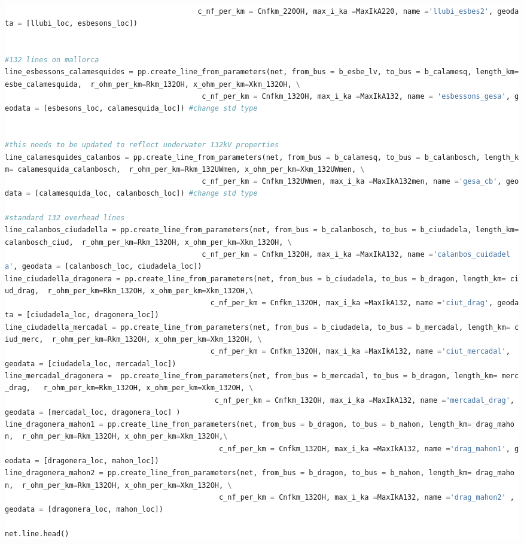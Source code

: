 ```python
                                             c_nf_per_km = Cnfkm_220OH, max_i_ka =MaxIkA220, name ='llubi_esbes2', geodata = [llubi_loc, esbesons_loc])


#132 lines on mallorca
line_esbessons_calamesquides = pp.create_line_from_parameters(net, from_bus = b_esbe_lv, to_bus = b_calamesq, length_km= esbe_calamesquida,  r_ohm_per_km=Rkm_132OH, x_ohm_per_km=Xkm_132OH, \
                                              c_nf_per_km = Cnfkm_132OH, max_i_ka =MaxIkA132, name = 'esbessons_gesa', geodata = [esbesons_loc, calamesquida_loc]) #change std type


#this needs to be updated to reflect underwater 132kV properties
line_calamesquides_calanbos = pp.create_line_from_parameters(net, from_bus = b_calamesq, to_bus = b_calanbosch, length_km= calamesquida_calanbosch,  r_ohm_per_km=Rkm_132UWmen, x_ohm_per_km=Xkm_132UWmen, \
                                              c_nf_per_km = Cnfkm_132UWmen, max_i_ka =MaxIkA132men, name ='gesa_cb', geodata = [calamesquida_loc, calanbosch_loc]) #change std type

#standard 132 overhead lines
line_calanbos_ciudadella = pp.create_line_from_parameters(net, from_bus = b_calanbosch, to_bus = b_ciudadela, length_km= calanbosch_ciud,  r_ohm_per_km=Rkm_132OH, x_ohm_per_km=Xkm_132OH, \
                                              c_nf_per_km = Cnfkm_132OH, max_i_ka =MaxIkA132, name ='calanbos_cuidadela', geodata = [calanbosch_loc, ciudadela_loc])
line_ciudadella_dragonera = pp.create_line_from_parameters(net, from_bus = b_ciudadela, to_bus = b_dragon, length_km= ciud_drag,  r_ohm_per_km=Rkm_132OH, x_ohm_per_km=Xkm_132OH,\
                                                c_nf_per_km = Cnfkm_132OH, max_i_ka =MaxIkA132, name ='ciut_drag', geodata = [ciudadela_loc, dragonera_loc])
line_ciudadella_mercadal = pp.create_line_from_parameters(net, from_bus = b_ciudadela, to_bus = b_mercadal, length_km= ciud_merc,  r_ohm_per_km=Rkm_132OH, x_ohm_per_km=Xkm_132OH, \
                                                c_nf_per_km = Cnfkm_132OH, max_i_ka =MaxIkA132, name ='ciut_mercadal',  geodata = [ciudadela_loc, mercadal_loc])
line_mercadal_dragonera =  pp.create_line_from_parameters(net, from_bus = b_mercadal, to_bus = b_dragon, length_km= merc_drag,   r_ohm_per_km=Rkm_132OH, x_ohm_per_km=Xkm_132OH, \
                                                 c_nf_per_km = Cnfkm_132OH, max_i_ka =MaxIkA132, name ='mercadal_drag', geodata = [mercadal_loc, dragonera_loc] )
line_dragonera_mahon1 = pp.create_line_from_parameters(net, from_bus = b_dragon, to_bus = b_mahon, length_km= drag_mahon,  r_ohm_per_km=Rkm_132OH, x_ohm_per_km=Xkm_132OH,\
                                                  c_nf_per_km = Cnfkm_132OH, max_i_ka =MaxIkA132, name ='drag_mahon1', geodata = [dragonera_loc, mahon_loc])
line_dragonera_mahon2 = pp.create_line_from_parameters(net, from_bus = b_dragon, to_bus = b_mahon, length_km= drag_mahon,  r_ohm_per_km=Rkm_132OH, x_ohm_per_km=Xkm_132OH, \
                                                  c_nf_per_km = Cnfkm_132OH, max_i_ka =MaxIkA132, name ='drag_mahon2' , geodata = [dragonera_loc, mahon_loc])

net.line.head()

```




<div>
<style scoped>
    .dataframe tbody tr th:only-of-type {
        vertical-align: middle;
    }
